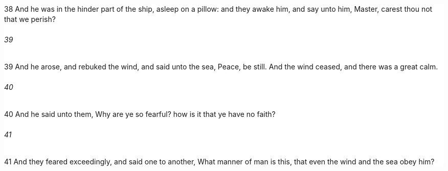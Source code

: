 38 And he was in the hinder part of the ship, asleep on a pillow: and they awake him, and say unto him, Master, carest thou not that we perish?
###### 39
39 And he arose, and rebuked the wind, and said unto the sea, Peace, be still. And the wind ceased, and there was a great calm.
###### 40
40 And he said unto them, Why are ye so fearful? how is it that ye have no faith?
###### 41
41 And they feared exceedingly, and said one to another, What manner of man is this, that even the wind and the sea obey him?
